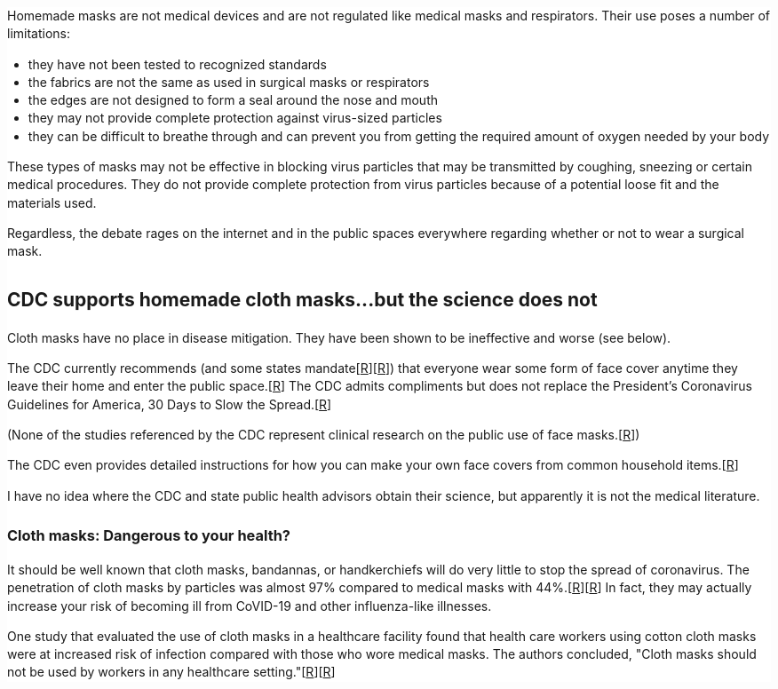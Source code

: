 Homemade masks are not medical devices and are not regulated like medical masks and respirators. Their use poses a number of limitations:

* they have not been tested to recognized standards
* the fabrics are not the same as used in surgical masks or respirators
* the edges are not designed to form a seal around the nose and mouth
* they may not provide complete protection against virus-sized particles
* they can be difficult to breathe through and can prevent you from getting the required amount of oxygen needed by your body

These types of masks may not be effective in blocking virus particles that may be transmitted by coughing, sneezing or certain medical procedures. They do not provide complete protection from virus particles because of a potential loose fit and the materials used.

Regardless, the debate rages on the internet and in the public spaces everywhere regarding whether or not to wear a surgical mask. 

## CDC supports homemade cloth masks...but the science does not

Cloth masks have no place in disease mitigation. They have been shown to be ineffective and worse (see below).

The CDC currently recommends (and some states mandate[[R](https://www.nytimes.com/2020/04/15/nyregion/coronavirus-face-masks-andrew-cuomo.html)][[R](https://www.latimes.com/california/story/2020-04-08/coronavirus-los-angeles-mandatory-face-covering-rules)]) that everyone wear some form of face cover anytime they leave their home and enter the public space.[[R](https://www.cdc.gov/coronavirus/2019-ncov/prevent-getting-sick/cloth-face-cover.html#studies)] The CDC admits compliments but does not replace the President’s Coronavirus Guidelines for America, 30 Days to Slow the Spread.[[R](https://www.whitehouse.gov/briefings-statements/coronavirus-guidelines-america/)]

(None of the studies referenced by the CDC represent clinical research on the public use of face masks.[[R](https://www.cdc.gov/coronavirus/2019-ncov/prevent-getting-sick/cloth-face-cover.html#studies)])

The CDC even provides detailed instructions for how you can make your own face covers from common household items.[[R](https://www.cdc.gov/coronavirus/2019-ncov/prevent-getting-sick/diy-cloth-face-coverings.html)]

I have no idea where the CDC and state public health advisors obtain their science, but apparently it is not the medical literature.

### Cloth masks: Dangerous to your health?

It should be well known that cloth masks, bandannas, or handkerchiefs will do very little to stop the spread of coronavirus. The penetration of cloth masks by particles was almost 97% compared to medical masks with 44%.[[R](https://bmjopen.bmj.com/content/5/4/e006577)][[R](https://www.sciencedaily.com/releases/2015/04/150422121724.htm)] In fact, they may actually increase your risk of becoming ill from CoVID-19 and other influenza-like illnesses.

One study that evaluated the use of cloth masks in a healthcare facility found that health care workers using cotton cloth masks were at increased risk of infection compared with those who wore medical masks. The authors concluded, "Cloth masks should not be used by workers in any healthcare setting."[[R](https://bmjopen.bmj.com/content/5/4/e006577)][[R](https://www.sciencedaily.com/releases/2015/04/150422121724.htm)]
